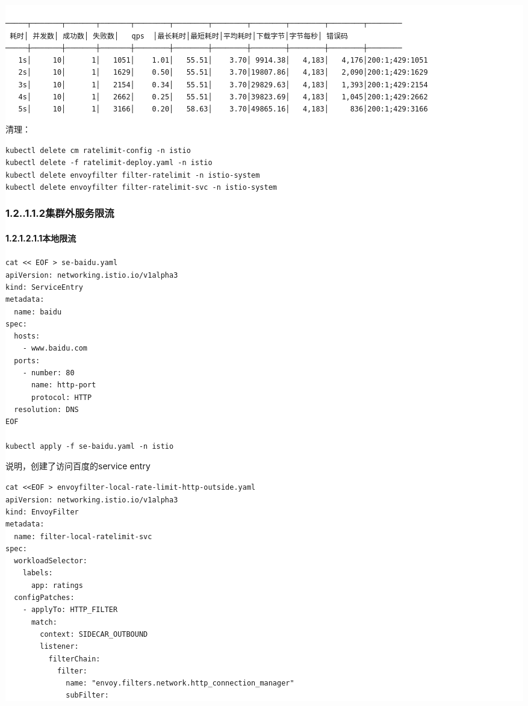 ```

─────┬───────┬───────┬───────┬────────┬────────┬────────┬────────┬────────┬────────┬────────
 耗时│ 并发数│ 成功数│ 失败数│   qps  │最长耗时│最短耗时│平均耗时│下载字节│字节每秒│ 错误码
─────┼───────┼───────┼───────┼────────┼────────┼────────┼────────┼────────┼────────┼────────
   1s│     10│      1│   1051│    1.01│   55.51│    3.70│ 9914.38│   4,183│   4,176│200:1;429:1051
   2s│     10│      1│   1629│    0.50│   55.51│    3.70│19807.86│   4,183│   2,090│200:1;429:1629
   3s│     10│      1│   2154│    0.34│   55.51│    3.70│29829.63│   4,183│   1,393│200:1;429:2154
   4s│     10│      1│   2662│    0.25│   55.51│    3.70│39823.69│   4,183│   1,045│200:1;429:2662
   5s│     10│      1│   3166│    0.20│   58.63│    3.70│49865.16│   4,183│     836│200:1;429:3166
```



清理：

```
kubectl delete cm ratelimit-config -n istio
kubectl delete -f ratelimit-deploy.yaml -n istio
kubectl delete envoyfilter filter-ratelimit -n istio-system
kubectl delete envoyfilter filter-ratelimit-svc -n istio-system
```



### 1.2..1.1.2集群外服务限流

#### 1.2.1.2.1.1本地限流

```
cat << EOF > se-baidu.yaml
apiVersion: networking.istio.io/v1alpha3
kind: ServiceEntry
metadata:
  name: baidu
spec:
  hosts:
    - www.baidu.com
  ports:
    - number: 80
      name: http-port
      protocol: HTTP
  resolution: DNS
EOF

kubectl apply -f se-baidu.yaml -n istio
```

说明，创建了访问百度的service entry

```
cat <<EOF > envoyfilter-local-rate-limit-http-outside.yaml
apiVersion: networking.istio.io/v1alpha3
kind: EnvoyFilter
metadata:
  name: filter-local-ratelimit-svc
spec:
  workloadSelector:
    labels:
      app: ratings
  configPatches:
    - applyTo: HTTP_FILTER
      match:
        context: SIDECAR_OUTBOUND
        listener:
          filterChain:
            filter:
              name: "envoy.filters.network.http_connection_manager"
              subFilter:
```